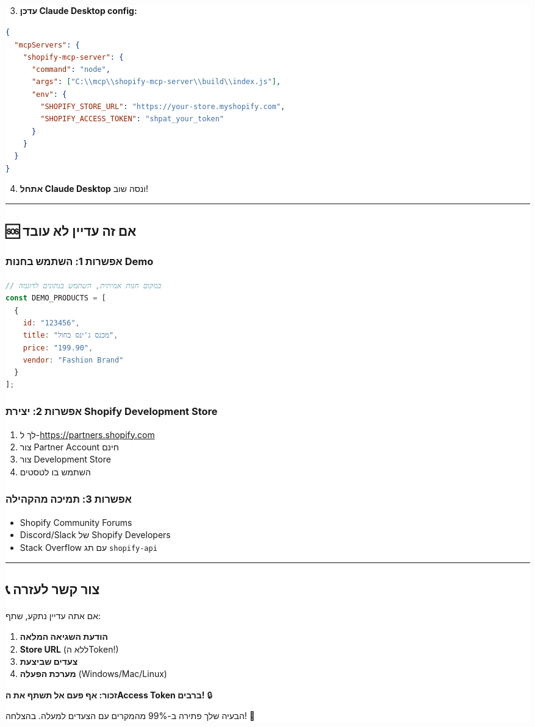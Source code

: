 3. **עדכן Claude Desktop config:**
```json
{
  "mcpServers": {
    "shopify-mcp-server": {
      "command": "node", 
      "args": ["C:\\mcp\\shopify-mcp-server\\build\\index.js"],
      "env": {
        "SHOPIFY_STORE_URL": "https://your-store.myshopify.com",
        "SHOPIFY_ACCESS_TOKEN": "shpat_your_token"
      }
    }
  }
}
```

4. **אתחל Claude Desktop** ונסה שוב!

---

## 🆘 אם זה עדיין לא עובד

### אפשרות 1: השתמש בחנות Demo
```javascript
// במקום חנות אמיתית, השתמש בנתונים לדוגמה
const DEMO_PRODUCTS = [
  {
    id: "123456",
    title: "מכנס ג'ינס כחול",
    price: "199.90",
    vendor: "Fashion Brand"
  }
];
```

### אפשרות 2: יצירת Shopify Development Store
1. לך ל-https://partners.shopify.com
2. צור Partner Account חינם
3. צור Development Store
4. השתמש בו לטסטים

### אפשרות 3: תמיכה מהקהילה
- Shopify Community Forums
- Discord/Slack של Shopify Developers
- Stack Overflow עם תג `shopify-api`

---

## 📞 צור קשר לעזרה

אם אתה עדיין נתקע, שתף:
1. **הודעת השגיאה המלאה**
2. **Store URL** (ללא הToken!)
3. **צעדים שביצעת**
4. **מערכת הפעלה** (Windows/Mac/Linux)

**זכור: אף פעם אל תשתף את הAccess Token ברבים!** 🔒

הבעיה שלך פתירה ב-99% מהמקרים עם הצעדים למעלה. בהצלחה! 🚀